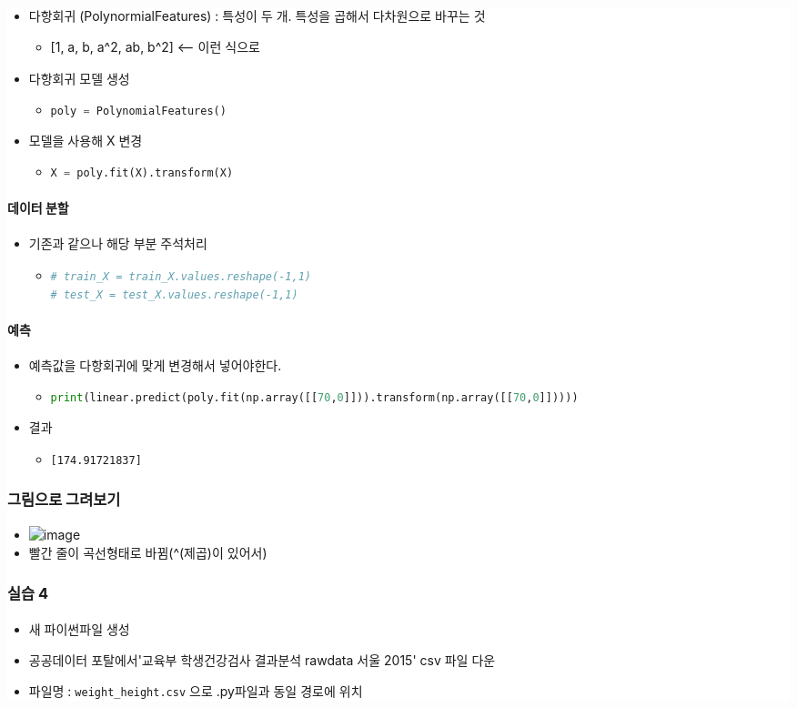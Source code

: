* 다항회귀 (PolynormialFeatures) : 특성이 두 개. 특성을 곱해서 다차원으로 바꾸는 것

  * [1, a, b, a^2, ab, b^2] <-- 이런 식으로

* 다항회귀 모델 생성

  * ```python
    poly = PolynomialFeatures()
    ```

* 모델을 사용해 X 변경

  * ```python
    X = poly.fit(X).transform(X)
    ```



#### 데이터 분할

* 기존과 같으나 해당 부분 주석처리

  * ```python
    # train_X = train_X.values.reshape(-1,1)
    # test_X = test_X.values.reshape(-1,1)
    ```

#### 예측

* 예측값을 다항회귀에 맞게 변경해서 넣어야한다.

  * ```python
    print(linear.predict(poly.fit(np.array([[70,0]])).transform(np.array([[70,0]]))))
    ```

* 결과

  * ```
    [174.91721837]
    ```

### 그림으로 그려보기

* ![image](https://user-images.githubusercontent.com/75322297/156295167-1e210115-86bc-41a8-b98b-f99351f99425.png)
* 빨간 줄이 곡선형태로 바뀜(^(제곱)이 있어서)





### 실습 4

* 새 파이썬파일 생성

* 공공데이터 포탈에서'교육부 학생건강검사 결과분석 rawdata 서울 2015' csv 파일 다운
* 파일명 : `weight_height.csv` 으로 .py파일과 동일 경로에 위치
